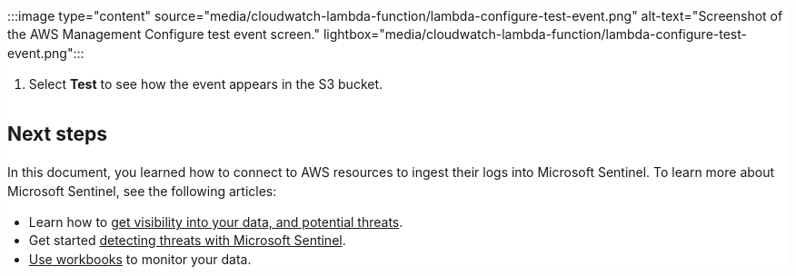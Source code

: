    :::image type="content" source="media/cloudwatch-lambda-function/lambda-configure-test-event.png" alt-text="Screenshot of the AWS Management Configure test event screen." lightbox="media/cloudwatch-lambda-function/lambda-configure-test-event.png":::

1. Select **Test** to see how the event appears in the S3 bucket.

## Next steps

In this document, you learned how to connect to AWS resources to ingest their logs into Microsoft Sentinel. To learn more about Microsoft Sentinel, see the following articles:
- Learn how to [get visibility into your data, and potential threats](get-visibility.md).
- Get started [detecting threats with Microsoft Sentinel](detect-threats-built-in.md).
- [Use workbooks](monitor-your-data.md) to monitor your data.
